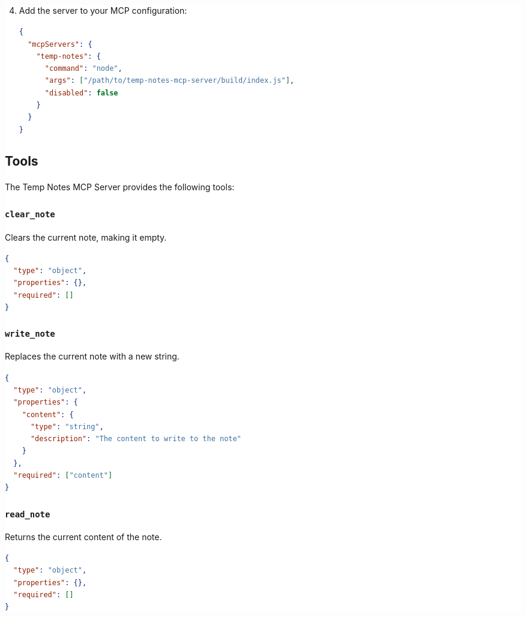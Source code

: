4. Add the server to your MCP configuration:
   ```json
   {
     "mcpServers": {
       "temp-notes": {
         "command": "node",
         "args": ["/path/to/temp-notes-mcp-server/build/index.js"],
         "disabled": false
       }
     }
   }
   ```

## Tools

The Temp Notes MCP Server provides the following tools:

### `clear_note`

Clears the current note, making it empty.

```json
{
  "type": "object",
  "properties": {},
  "required": []
}
```

### `write_note`

Replaces the current note with a new string.

```json
{
  "type": "object",
  "properties": {
    "content": {
      "type": "string",
      "description": "The content to write to the note"
    }
  },
  "required": ["content"]
}
```

### `read_note`

Returns the current content of the note.

```json
{
  "type": "object",
  "properties": {},
  "required": []
}
```
